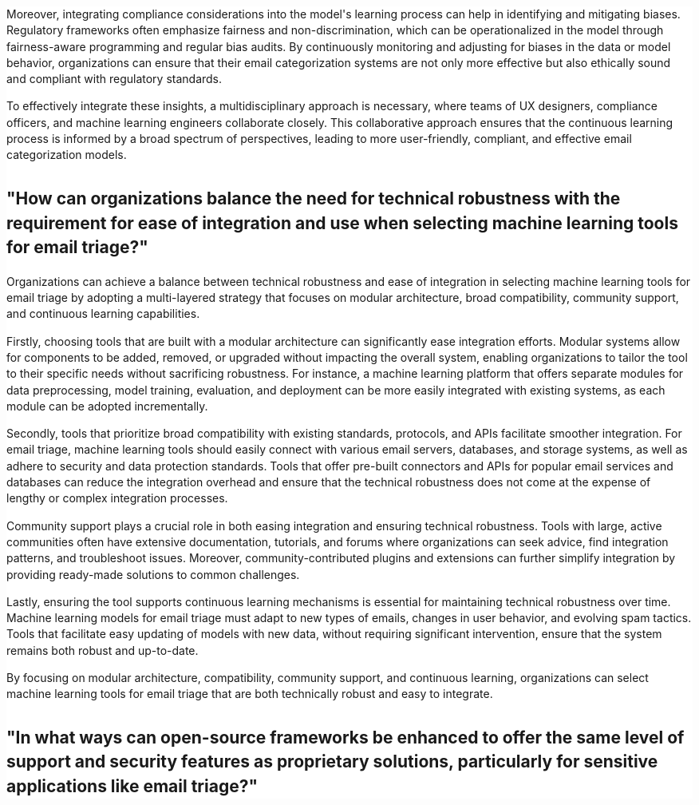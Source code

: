 Moreover, integrating compliance considerations into the model's learning process can help in identifying and mitigating biases. Regulatory frameworks often emphasize fairness and non-discrimination, which can be operationalized in the model through fairness-aware programming and regular bias audits. By continuously monitoring and adjusting for biases in the data or model behavior, organizations can ensure that their email categorization systems are not only more effective but also ethically sound and compliant with regulatory standards.

To effectively integrate these insights, a multidisciplinary approach is necessary, where teams of UX designers, compliance officers, and machine learning engineers collaborate closely. This collaborative approach ensures that the continuous learning process is informed by a broad spectrum of perspectives, leading to more user-friendly, compliant, and effective email categorization models.
                        
## "How can organizations balance the need for technical robustness with the requirement for ease of integration and use when selecting machine learning tools for email triage?"

Organizations can achieve a balance between technical robustness and ease of integration in selecting machine learning tools for email triage by adopting a multi-layered strategy that focuses on modular architecture, broad compatibility, community support, and continuous learning capabilities.

Firstly, choosing tools that are built with a modular architecture can significantly ease integration efforts. Modular systems allow for components to be added, removed, or upgraded without impacting the overall system, enabling organizations to tailor the tool to their specific needs without sacrificing robustness. For instance, a machine learning platform that offers separate modules for data preprocessing, model training, evaluation, and deployment can be more easily integrated with existing systems, as each module can be adopted incrementally.

Secondly, tools that prioritize broad compatibility with existing standards, protocols, and APIs facilitate smoother integration. For email triage, machine learning tools should easily connect with various email servers, databases, and storage systems, as well as adhere to security and data protection standards. Tools that offer pre-built connectors and APIs for popular email services and databases can reduce the integration overhead and ensure that the technical robustness does not come at the expense of lengthy or complex integration processes.

Community support plays a crucial role in both easing integration and ensuring technical robustness. Tools with large, active communities often have extensive documentation, tutorials, and forums where organizations can seek advice, find integration patterns, and troubleshoot issues. Moreover, community-contributed plugins and extensions can further simplify integration by providing ready-made solutions to common challenges.

Lastly, ensuring the tool supports continuous learning mechanisms is essential for maintaining technical robustness over time. Machine learning models for email triage must adapt to new types of emails, changes in user behavior, and evolving spam tactics. Tools that facilitate easy updating of models with new data, without requiring significant intervention, ensure that the system remains both robust and up-to-date.

By focusing on modular architecture, compatibility, community support, and continuous learning, organizations can select machine learning tools for email triage that are both technically robust and easy to integrate.

## "In what ways can open-source frameworks be enhanced to offer the same level of support and security features as proprietary solutions, particularly for sensitive applications like email triage?"
